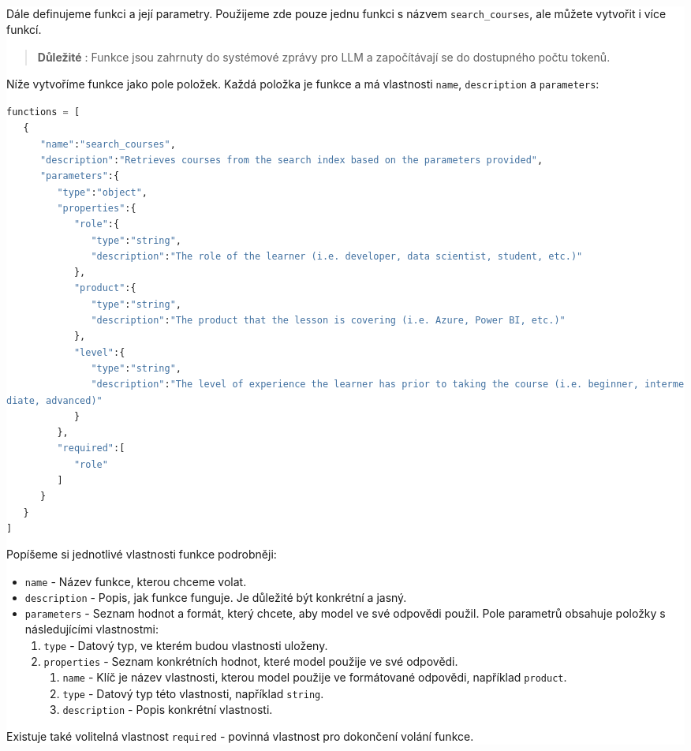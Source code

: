 Dále definujeme funkci a její parametry. Použijeme zde pouze jednu funkci s názvem `search_courses`, ale můžete vytvořit i více funkcí.

> **Důležité** : Funkce jsou zahrnuty do systémové zprávy pro LLM a započítávají se do dostupného počtu tokenů.

Níže vytvoříme funkce jako pole položek. Každá položka je funkce a má vlastnosti `name`, `description` a `parameters`:

```python
functions = [
   {
      "name":"search_courses",
      "description":"Retrieves courses from the search index based on the parameters provided",
      "parameters":{
         "type":"object",
         "properties":{
            "role":{
               "type":"string",
               "description":"The role of the learner (i.e. developer, data scientist, student, etc.)"
            },
            "product":{
               "type":"string",
               "description":"The product that the lesson is covering (i.e. Azure, Power BI, etc.)"
            },
            "level":{
               "type":"string",
               "description":"The level of experience the learner has prior to taking the course (i.e. beginner, intermediate, advanced)"
            }
         },
         "required":[
            "role"
         ]
      }
   }
]
```

Popíšeme si jednotlivé vlastnosti funkce podrobněji:

- `name` - Název funkce, kterou chceme volat.
- `description` - Popis, jak funkce funguje. Je důležité být konkrétní a jasný.
- `parameters` - Seznam hodnot a formát, který chcete, aby model ve své odpovědi použil. Pole parametrů obsahuje položky s následujícími vlastnostmi:
  1. `type` - Datový typ, ve kterém budou vlastnosti uloženy.
  2. `properties` - Seznam konkrétních hodnot, které model použije ve své odpovědi.
     1. `name` - Klíč je název vlastnosti, kterou model použije ve formátované odpovědi, například `product`.
     2. `type` - Datový typ této vlastnosti, například `string`.
     3. `description` - Popis konkrétní vlastnosti.

Existuje také volitelná vlastnost `required` - povinná vlastnost pro dokončení volání funkce.
